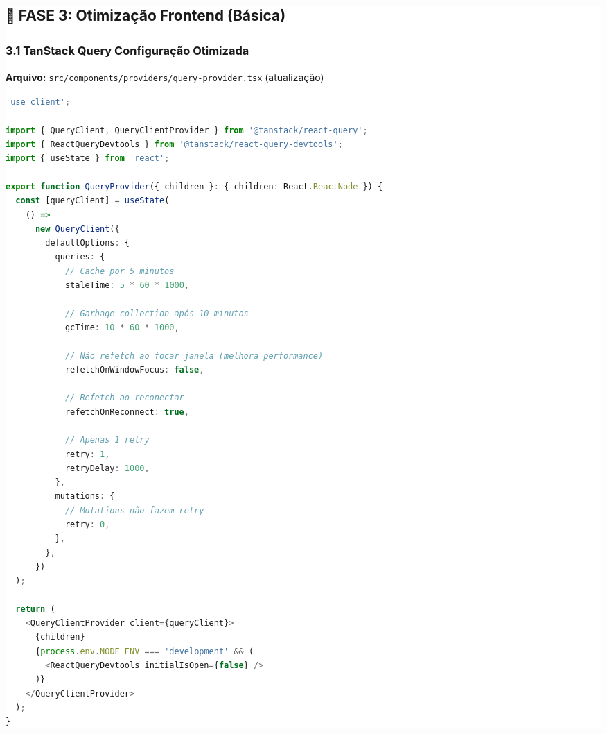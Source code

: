 ## 📝 FASE 3: Otimização Frontend (Básica)

### **3.1 TanStack Query Configuração Otimizada**

**Arquivo:** `src/components/providers/query-provider.tsx` (atualização)

```typescript
'use client';

import { QueryClient, QueryClientProvider } from '@tanstack/react-query';
import { ReactQueryDevtools } from '@tanstack/react-query-devtools';
import { useState } from 'react';

export function QueryProvider({ children }: { children: React.ReactNode }) {
  const [queryClient] = useState(
    () =>
      new QueryClient({
        defaultOptions: {
          queries: {
            // Cache por 5 minutos
            staleTime: 5 * 60 * 1000,

            // Garbage collection após 10 minutos
            gcTime: 10 * 60 * 1000,

            // Não refetch ao focar janela (melhora performance)
            refetchOnWindowFocus: false,

            // Refetch ao reconectar
            refetchOnReconnect: true,

            // Apenas 1 retry
            retry: 1,
            retryDelay: 1000,
          },
          mutations: {
            // Mutations não fazem retry
            retry: 0,
          },
        },
      })
  );

  return (
    <QueryClientProvider client={queryClient}>
      {children}
      {process.env.NODE_ENV === 'development' && (
        <ReactQueryDevtools initialIsOpen={false} />
      )}
    </QueryClientProvider>
  );
}
```
